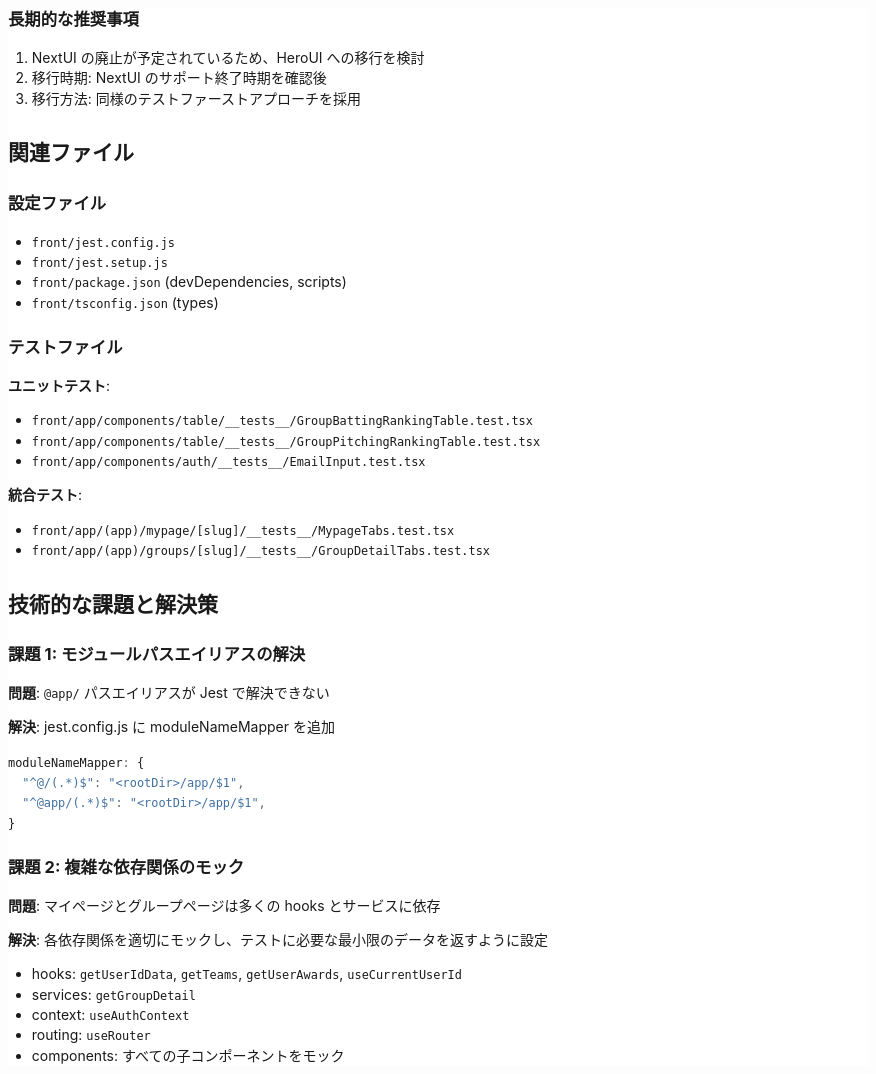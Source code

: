### 長期的な推奨事項

1. NextUI の廃止が予定されているため、HeroUI への移行を検討
2. 移行時期: NextUI のサポート終了時期を確認後
3. 移行方法: 同様のテストファーストアプローチを採用

## 関連ファイル

### 設定ファイル

- `front/jest.config.js`
- `front/jest.setup.js`
- `front/package.json` (devDependencies, scripts)
- `front/tsconfig.json` (types)

### テストファイル

**ユニットテスト**:

- `front/app/components/table/__tests__/GroupBattingRankingTable.test.tsx`
- `front/app/components/table/__tests__/GroupPitchingRankingTable.test.tsx`
- `front/app/components/auth/__tests__/EmailInput.test.tsx`

**統合テスト**:

- `front/app/(app)/mypage/[slug]/__tests__/MypageTabs.test.tsx`
- `front/app/(app)/groups/[slug]/__tests__/GroupDetailTabs.test.tsx`

## 技術的な課題と解決策

### 課題 1: モジュールパスエイリアスの解決

**問題**: `@app/` パスエイリアスが Jest で解決できない

**解決**: jest.config.js に moduleNameMapper を追加

```javascript
moduleNameMapper: {
  "^@/(.*)$": "<rootDir>/app/$1",
  "^@app/(.*)$": "<rootDir>/app/$1",
}
```

### 課題 2: 複雑な依存関係のモック

**問題**: マイページとグループページは多くの hooks とサービスに依存

**解決**: 各依存関係を適切にモックし、テストに必要な最小限のデータを返すように設定

- hooks: `getUserIdData`, `getTeams`, `getUserAwards`, `useCurrentUserId`
- services: `getGroupDetail`
- context: `useAuthContext`
- routing: `useRouter`
- components: すべての子コンポーネントをモック

